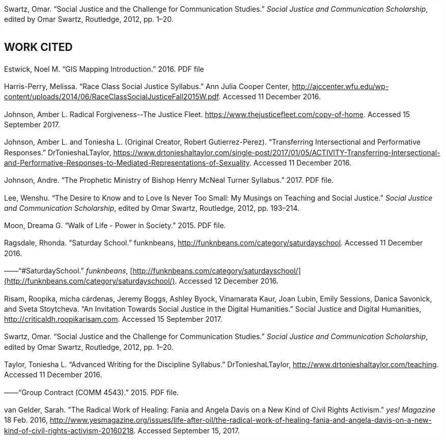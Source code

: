 Swartz, Omar. “Social Justice and the Challenge for Communication Studies.” *Social 
Justice and Communication Scholarship*, edited by Omar Swartz, Routledge, 2012, pp. 1–20.

## WORK CITED

Estwick, Noel M. “GIS Mapping Introduction.” 2016. PDF file

Harris-Perry, Melissa. “Race Class Social Justice Syllabus.” Ann Julia Cooper Center, http://ajccenter.wfu.edu/wp-content/uploads/2014/06/RaceClassSocialJusticeFall2015W.pdf. Accessed 11 December 2016.

Johnson, Amber L. Radical Forgiveness--The Justice Fleet. https://www.thejusticefleet.com/copy-of-home. Accessed 15 September 2017.

Johnson, Amber L. and Toniesha L. (Original Creator, Robert Gutierrez-Perez). “Transferring Intersectional and Performative Responses.”  DrTonieshaLTaylor, https://www.drtonieshaltaylor.com/single-post/2017/01/05/ACTIVITY-Transferring-Intersectional-and-Performative-Responses-to-Mediated-Representations-of-Sexuality. Accessed 11 December 2016.

Johnson, Andre. “The Prophetic Ministry of Bishop Henry McNeal Turner Syllabus.” 2017. PDF file.

Lee, Wenshu. “The Desire to Know and to Love Is Never Too Small: My Musings on 
Teaching and Social Justice.” *Social Justice and Communication Scholarship*, edited by Omar Swartz, Routledge, 2012, pp. 193–214.

Moon, Dreama G. “Walk of Life - Power in Society.” 2015. PDF file.

Ragsdale, Rhonda. “Saturday School.” funknbeans, http://funknbeans.com/category/saturdayschool. Accessed 11 December 2016.

——“#SaturdaySchool.” *funknbeans*, 
[http://funknbeans.com/category/saturdayschool/](http://funknbeans.com/category/saturdayschool/). Accessed 12 December 2016. 

Risam, Roopika, micha cárdenas, Jeremy Boggs, Ashley Byock, Vinamarata Kaur, Joan Lubin, Emily Sessions, Danica Savonick, and Sveta Stoytcheva. “An Invitation Towards Social Justice in the Digital Humanities.” Social Justice and Digital Humanities, http://criticaldh.roopikarisam.com. Accessed 15 September 2017.

Swartz, Omar. “Social Justice and the Challenge for Communication Studies.” *Social 
Justice and Communication Scholarship*, edited by Omar Swartz, Routledge, 2012, pp. 1–20.

Taylor, Toniesha L. “Advanced Writing for the Discipline Syllabus.” DrTonieshaLTaylor, http://www.drtonieshaltaylor.com/teaching. Accessed 11 December 2016. 

——“Group Contract (COMM 4543).” 2015. PDF file.

van Gelder, Sarah. "The Radical Work of Healing: Fania and Angela Davis on a New Kind of Civil Rights Activism." *yes! Magazine* 18 Feb. 2016, http://www.yesmagazine.org/issues/life-after-oil/the-radical-work-of-healing-fania-and-angela-davis-on-a-new-kind-of-civil-rights-activism-20160218. Accessed September 15, 2017.



